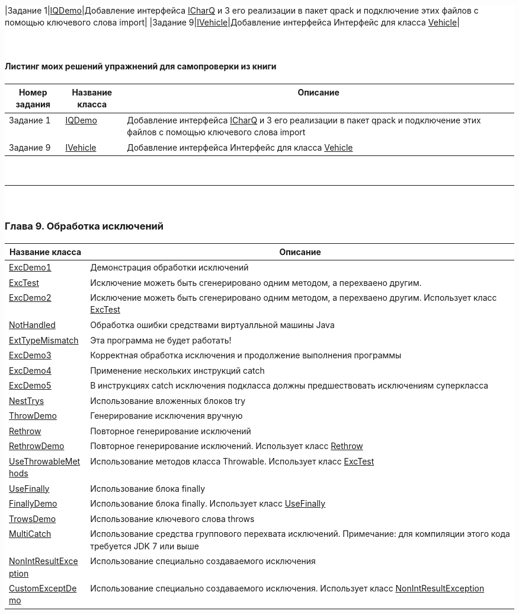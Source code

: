 |Задание 1|[IQDemo](https://github.com/Orleond/JavaForBeginners/blob/main/src/SelfTests/SelfTests8/IQDemo.java)|Добавление интерфейса [ICharQ](https://github.com/Orleond/JavaForBeginners/blob/main/src/SelfTests/SelfTests8/qpack/ICharQ.java) и 3 его реализации в пакет qpack и подключение этих файлов с помощью ключевого слова import|
|Задание 9|[IVehicle](https://github.com/Orleond/JavaForBeginners/blob/main/src/SelfTests/SelfTests8/IVehicle.java)|Добавление интерфейса Интерфейс для класса [Vehicle](https://github.com/Orleond/JavaForBeginners/blob/main/src/SelfTests/SelfTests8/Vehicle.java)|


&nbsp;
#### Листинг моих решений упражнений для самопроверки из книги
|Номер задания|Название класса|Описание|
|-----------|-------------|-------------|
|Задание 1|[IQDemo](https://github.com/Orleond/JavaForBeginners/blob/main/src/Homeworks/Homeworks8/IQDemo.java)|Добавление интерфейса [ICharQ](https://github.com/Orleond/JavaForBeginners/blob/main/src/Homeworks/Homeworks8/qpack/ICharQ.java) и 3 его реализации в пакет qpack и подключение этих файлов с помощью ключевого слова import|
|Задание 9|[IVehicle](https://github.com/Orleond/JavaForBeginners/blob/main/src/Homeworks/Homeworks8/IVehicle.java)|Добавление интерфейса Интерфейс для класса [Vehicle](https://github.com/Orleond/JavaForBeginners/blob/main/src/Homeworks/Homeworks8/Vehicle.java)|

&nbsp;
____

&nbsp;
### <a name="chapter9">Глава 9. Обработка исключений</a>
|Название класса|Описание|
|-----------|-------------|
|[ExcDemo1](https://github.com/Orleond/JavaForBeginners/blob/main/src/Chapters/Chapter9/ExcDemo1.java)|Демонстрация обработки исключений|
|[ExcTest](https://github.com/Orleond/JavaForBeginners/blob/main/src/Chapters/Chapter9/ExcTest.java)|Исключение можеть быть сгенерировано одним методом, а перехваено другим.|
|[ExcDemo2](https://github.com/Orleond/JavaForBeginners/blob/main/src/Chapters/Chapter9/ExcDemo2.java)|Исключение можеть быть сгенерировано одним методом, а перехваено другим. Использует класс [ExcTest](https://github.com/Orleond/JavaForBeginners/blob/main/src/Chapters/Chapter9/ExcTest.java)|
|[NotHandled](https://github.com/Orleond/JavaForBeginners/blob/main/src/Chapters/Chapter9/NotHandled.java)|Обработка ошибки средствами виртуалльной машины Java|
|[ExtTypeMismatch](https://github.com/Orleond/JavaForBeginners/blob/main/src/Chapters/Chapter9/ExtTypeMismatch.java)|Эта программа не будет работать!|
|[ExcDemo3](https://github.com/Orleond/JavaForBeginners/blob/main/src/Chapters/Chapter9/ExcDemo3.java)|Корректная обработка исключения и продолжение выполнения программы|
|[ExcDemo4](https://github.com/Orleond/JavaForBeginners/blob/main/src/Chapters/Chapter9/ExcDemo4.java)|Применение нескольких инструкций catch|
|[ExcDemo5](https://github.com/Orleond/JavaForBeginners/blob/main/src/Chapters/Chapter9/ExcDemo5.java)|В инструкциях catch исключения подкласса должны предшествовать исключениям суперкласса|
|[NestTrys](https://github.com/Orleond/JavaForBeginners/blob/main/src/Chapters/Chapter9/NestTrys.java)|Использование вложенных блоков try|
|[ThrowDemo](https://github.com/Orleond/JavaForBeginners/blob/main/src/Chapters/Chapter9/ThrowDemo.java)|Генерирование исключения вручную|
|[Rethrow](https://github.com/Orleond/JavaForBeginners/blob/main/src/Chapters/Chapter9/Rethrow.java)|Повторное генерирование исключений|
|[RethrowDemo](https://github.com/Orleond/JavaForBeginners/blob/main/src/Chapters/Chapter9/RethrowDemo.java)|Повторное генерирование исключений. Использует класс [Rethrow](https://github.com/Orleond/JavaForBeginners/blob/main/src/Chapters/Chapter9/Rethrow.java)|
|[UseThrowableMethods](https://github.com/Orleond/JavaForBeginners/blob/main/src/Chapters/Chapter9/UseThrowableMethods.java)|Использование методов класса Throwable. Использует класс [ExcTest](https://github.com/Orleond/JavaForBeginners/blob/main/src/Chapters/Chapter9/ExcTest.java)|
|[UseFinally](https://github.com/Orleond/JavaForBeginners/blob/main/src/Chapters/Chapter9/UseFinally.java)|Использование блока finally|
|[FinallyDemo](https://github.com/Orleond/JavaForBeginners/blob/main/src/Chapters/Chapter9/FinallyDemo.java)|Использование блока finally. Использует класс [UseFinally](https://github.com/Orleond/JavaForBeginners/blob/main/src/Chapters/Chapter9/UseFinally.java)|
|[TrowsDemo](https://github.com/Orleond/JavaForBeginners/blob/main/src/Chapters/Chapter9/TrowsDemo.java)|Использование ключевого слова throws|
|[MultiCatch](https://github.com/Orleond/JavaForBeginners/blob/main/src/Chapters/Chapter9/MultiCatch.java)|Использование средства группового перехвата исключений. Примечание: для компиляции этого кода требуется JDK 7 или выше|
|[NonIntResultException](https://github.com/Orleond/JavaForBeginners/blob/main/src/Chapters/Chapter9/NonIntResultException.java)|Использование специально создаваемого исключения|
|[CustomExceptDemo](https://github.com/Orleond/JavaForBeginners/blob/main/src/Chapters/Chapter9/CustomExceptDemo.java)|Использование специально создаваемого исключения. Использует класс [NonIntResultException](https://github.com/Orleond/JavaForBeginners/blob/main/src/Chapters/Chapter9/NonIntResultException.java)|
